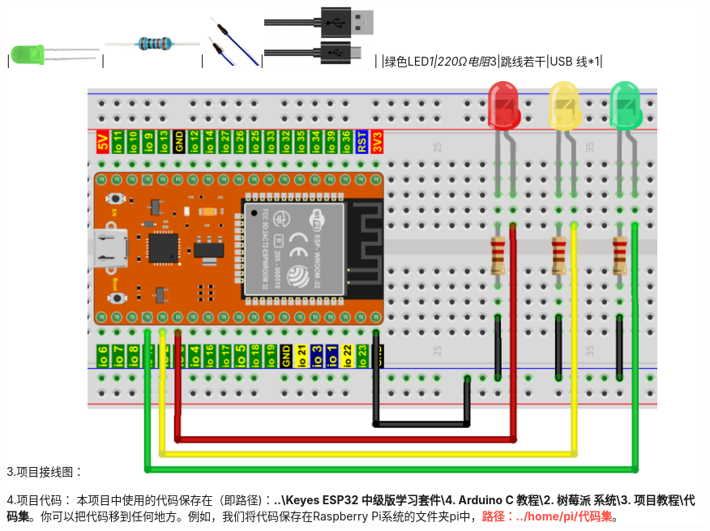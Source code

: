 |![图片不存在](./Arduino/media/f361df3b38005087cb22efc34689d554.png)|![图片不存在](./Arduino/media/a487df5effb3b0ae28e7601cad88c97b.png)| ![图片不存在](./Arduino/media/8d920d12138bd3b4e62f02cecc2c63a3.png)|![图片不存在](./Arduino/media/b4421594adeb4676d63581a1047c6935.png)|
|绿色LED*1|220Ω电阻*3|跳线若干|USB 线*1|

3.项目接线图： 
![图片不存在](./Arduino/media/6122c8ef01c7a01dc5491df1c73a00b1.png)

4.项目代码：
本项目中使用的代码保存在（即路径)：**..\Keyes ESP32 中级版学习套件\4. Arduino C 教程\2. 树莓派 系统\3. 项目教程\代码集**。你可以把代码移到任何地方。例如，我们将代码保存在Raspberry Pi系统的文件夹pi中，<span style="color: rgb(255, 76, 65);">**路径：../home/pi/代码集**</span>。